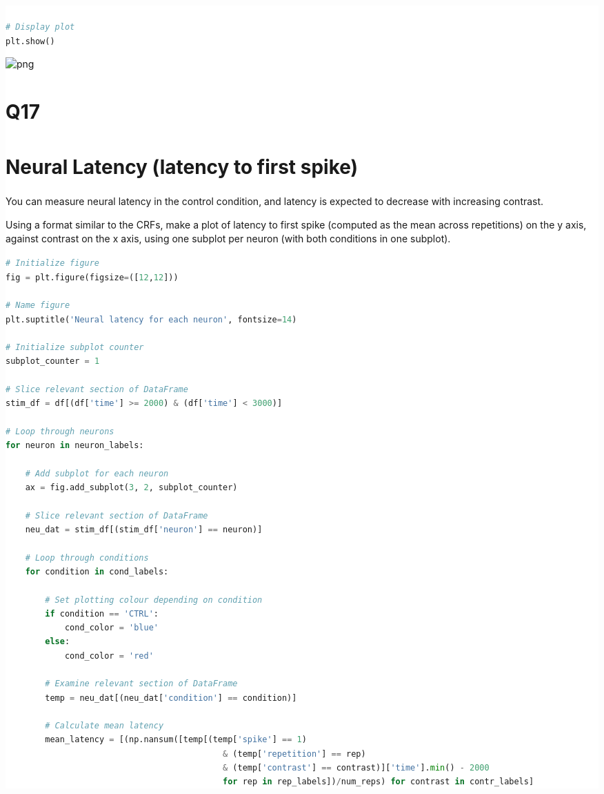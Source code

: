 ```python

# Display plot
plt.show()
```




![png](Portfolio%20-%20Assignment_4_files/Portfolio%20-%20Assignment_4_38_0.png)




# Q17 
# Neural Latency (latency to first spike)
You can measure neural latency in the control condition, and latency is expected to decrease with increasing contrast.

Using a format similar to the CRFs, make a plot of latency to first spike (computed as the mean across repetitions) on the y axis, against contrast on the x axis, using one subplot per neuron (with both conditions in one subplot).


```python
# Initialize figure
fig = plt.figure(figsize=([12,12]))

# Name figure
plt.suptitle('Neural latency for each neuron', fontsize=14)

# Initialize subplot counter
subplot_counter = 1

# Slice relevant section of DataFrame
stim_df = df[(df['time'] >= 2000) & (df['time'] < 3000)]

# Loop through neurons
for neuron in neuron_labels:

    # Add subplot for each neuron
    ax = fig.add_subplot(3, 2, subplot_counter)

    # Slice relevant section of DataFrame
    neu_dat = stim_df[(stim_df['neuron'] == neuron)]
    
    # Loop through conditions
    for condition in cond_labels:

        # Set plotting colour depending on condition
        if condition == 'CTRL':
            cond_color = 'blue'
        else:
            cond_color = 'red'

        # Examine relevant section of DataFrame
        temp = neu_dat[(neu_dat['condition'] == condition)]
        
        # Calculate mean latency
        mean_latency = [(np.nansum([temp[(temp['spike'] == 1) 
                                            & (temp['repetition'] == rep) 
                                            & (temp['contrast'] == contrast)]['time'].min() - 2000
                                            for rep in rep_labels])/num_reps) for contrast in contr_labels]

```